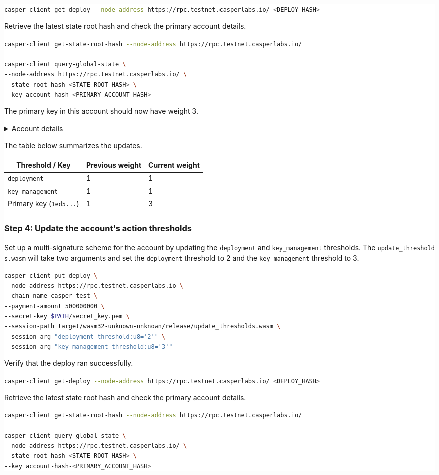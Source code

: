 ```bash
casper-client get-deploy --node-address https://rpc.testnet.casperlabs.io/ <DEPLOY_HASH>
```

Retrieve the latest state root hash and check the primary account details. 

```bash
casper-client get-state-root-hash --node-address https://rpc.testnet.casperlabs.io/

casper-client query-global-state \
--node-address https://rpc.testnet.casperlabs.io/ \
--state-root-hash <STATE_ROOT_HASH> \
--key account-hash-<PRIMARY_ACCOUNT_HASH>
```

The primary key in this account should now have weight 3.

<details><summary>Account details</summary></details>

The table below summarizes the updates.

|Threshold / Key           | Previous weight | Current weight |
|--------------------------|-----------------|----------------|
| `deployment`             | 1               | 1              |
| `key_management`         | 1               | 1              |
| Primary key (`1ed5...`)  | 1               | 3              |

### Step 4: Update the account's action thresholds

Set up a multi-signature scheme for the account by updating the `deployment` and `key_management` thresholds. The `update_thresholds.wasm` will take two arguments and set the `deployment` threshold to 2 and the `key_management` threshold to 3.

```bash
casper-client put-deploy \
--node-address https://rpc.testnet.casperlabs.io \
--chain-name casper-test \
--payment-amount 500000000 \
--secret-key $PATH/secret_key.pem \
--session-path target/wasm32-unknown-unknown/release/update_thresholds.wasm \
--session-arg "deployment_threshold:u8='2'" \
--session-arg "key_management_threshold:u8='3'"
```

Verify that the deploy ran successfully.

```bash
casper-client get-deploy --node-address https://rpc.testnet.casperlabs.io/ <DEPLOY_HASH>
```

Retrieve the latest state root hash and check the primary account details. 

```bash
casper-client get-state-root-hash --node-address https://rpc.testnet.casperlabs.io/

casper-client query-global-state \
--node-address https://rpc.testnet.casperlabs.io/ \
--state-root-hash <STATE_ROOT_HASH> \
--key account-hash-<PRIMARY_ACCOUNT_HASH>
```
